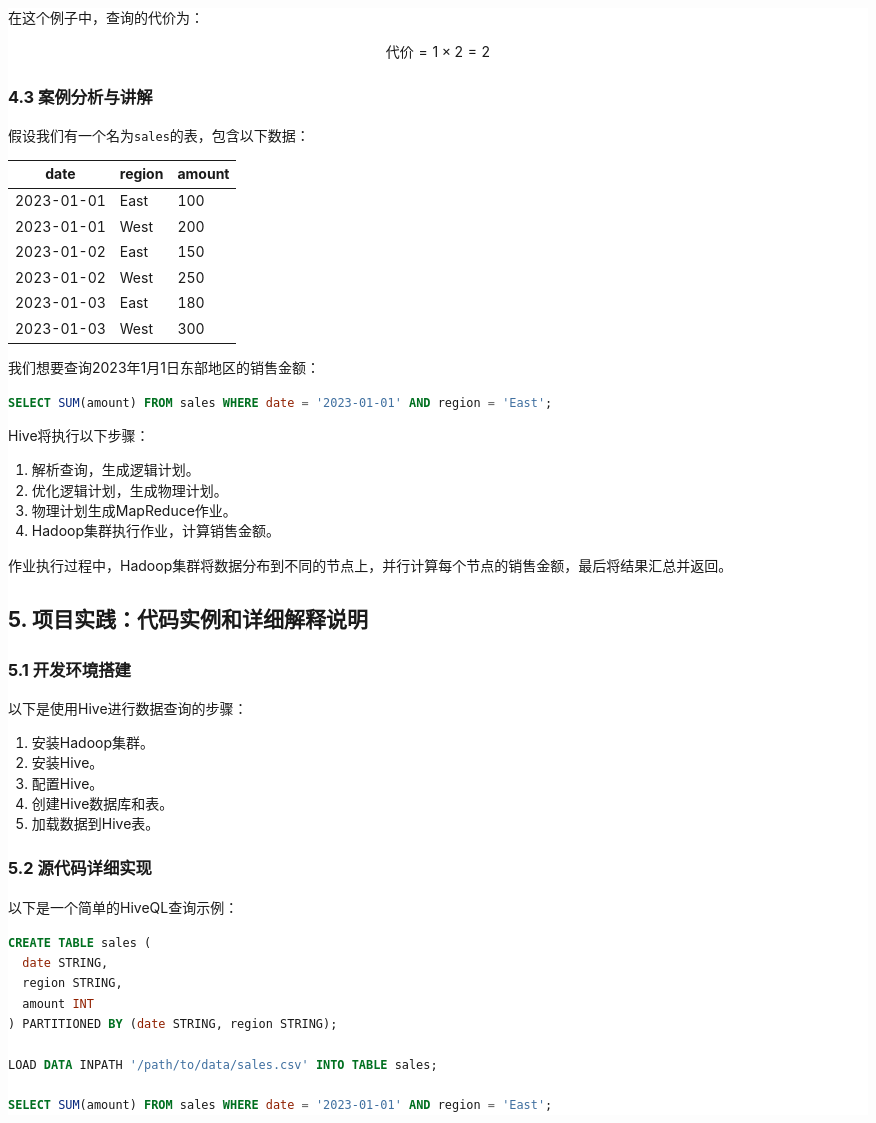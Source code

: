 在这个例子中，查询的代价为：

$$
\text{代价} = 1 \times 2 = 2
$$

### 4.3 案例分析与讲解

假设我们有一个名为`sales`的表，包含以下数据：

| date | region | amount |
|------|--------|--------|
| 2023-01-01 | East | 100 |
| 2023-01-01 | West | 200 |
| 2023-01-02 | East | 150 |
| 2023-01-02 | West | 250 |
| 2023-01-03 | East | 180 |
| 2023-01-03 | West | 300 |

我们想要查询2023年1月1日东部地区的销售金额：

```sql
SELECT SUM(amount) FROM sales WHERE date = '2023-01-01' AND region = 'East';
```

Hive将执行以下步骤：

1. 解析查询，生成逻辑计划。
2. 优化逻辑计划，生成物理计划。
3. 物理计划生成MapReduce作业。
4. Hadoop集群执行作业，计算销售金额。

作业执行过程中，Hadoop集群将数据分布到不同的节点上，并行计算每个节点的销售金额，最后将结果汇总并返回。

## 5. 项目实践：代码实例和详细解释说明

### 5.1 开发环境搭建

以下是使用Hive进行数据查询的步骤：

1. 安装Hadoop集群。
2. 安装Hive。
3. 配置Hive。
4. 创建Hive数据库和表。
5. 加载数据到Hive表。

### 5.2 源代码详细实现

以下是一个简单的HiveQL查询示例：

```sql
CREATE TABLE sales (
  date STRING,
  region STRING,
  amount INT
) PARTITIONED BY (date STRING, region STRING);

LOAD DATA INPATH '/path/to/data/sales.csv' INTO TABLE sales;

SELECT SUM(amount) FROM sales WHERE date = '2023-01-01' AND region = 'East';
```
